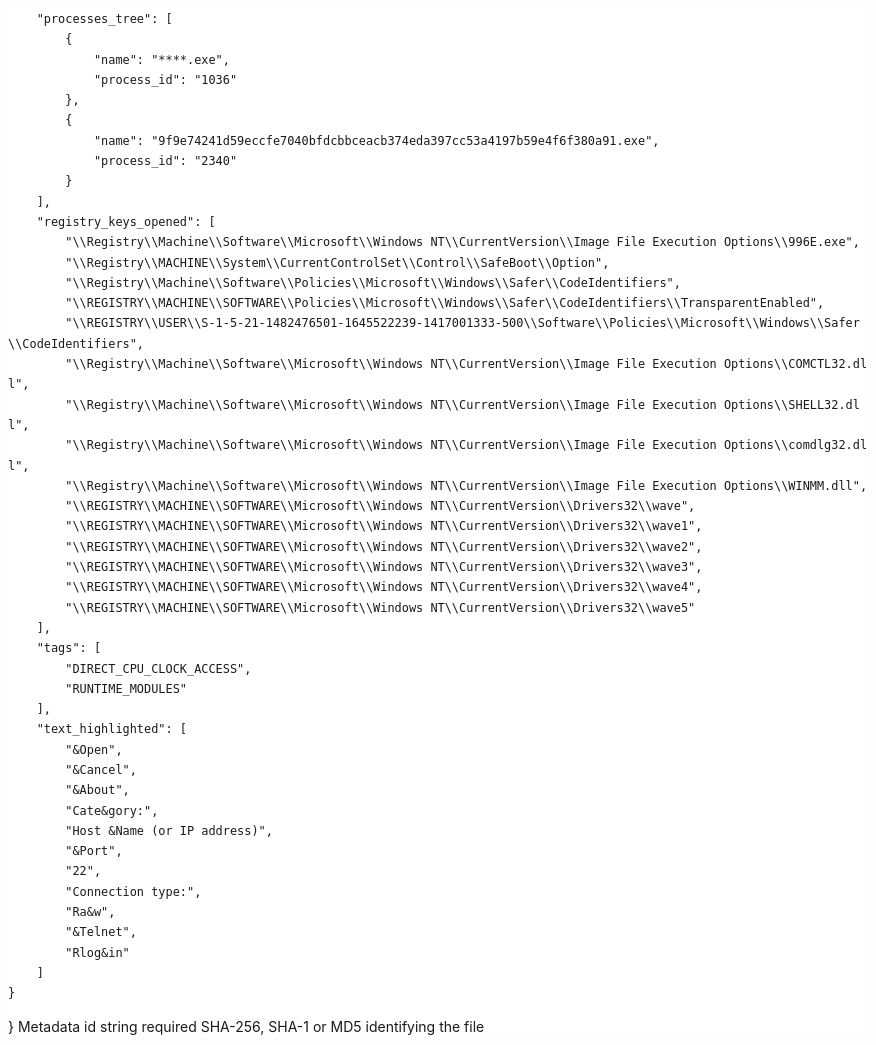         "processes_tree": [
            {
                "name": "****.exe",
                "process_id": "1036"
            },
            {
                "name": "9f9e74241d59eccfe7040bfdcbbceacb374eda397cc53a4197b59e4f6f380a91.exe",
                "process_id": "2340"
            }
        ],
        "registry_keys_opened": [
            "\\Registry\\Machine\\Software\\Microsoft\\Windows NT\\CurrentVersion\\Image File Execution Options\\996E.exe",
            "\\Registry\\MACHINE\\System\\CurrentControlSet\\Control\\SafeBoot\\Option",
            "\\Registry\\Machine\\Software\\Policies\\Microsoft\\Windows\\Safer\\CodeIdentifiers",
            "\\REGISTRY\\MACHINE\\SOFTWARE\\Policies\\Microsoft\\Windows\\Safer\\CodeIdentifiers\\TransparentEnabled",
            "\\REGISTRY\\USER\\S-1-5-21-1482476501-1645522239-1417001333-500\\Software\\Policies\\Microsoft\\Windows\\Safer\\CodeIdentifiers",
            "\\Registry\\Machine\\Software\\Microsoft\\Windows NT\\CurrentVersion\\Image File Execution Options\\COMCTL32.dll",
            "\\Registry\\Machine\\Software\\Microsoft\\Windows NT\\CurrentVersion\\Image File Execution Options\\SHELL32.dll",
            "\\Registry\\Machine\\Software\\Microsoft\\Windows NT\\CurrentVersion\\Image File Execution Options\\comdlg32.dll",
            "\\Registry\\Machine\\Software\\Microsoft\\Windows NT\\CurrentVersion\\Image File Execution Options\\WINMM.dll",
            "\\REGISTRY\\MACHINE\\SOFTWARE\\Microsoft\\Windows NT\\CurrentVersion\\Drivers32\\wave",
            "\\REGISTRY\\MACHINE\\SOFTWARE\\Microsoft\\Windows NT\\CurrentVersion\\Drivers32\\wave1",
            "\\REGISTRY\\MACHINE\\SOFTWARE\\Microsoft\\Windows NT\\CurrentVersion\\Drivers32\\wave2",
            "\\REGISTRY\\MACHINE\\SOFTWARE\\Microsoft\\Windows NT\\CurrentVersion\\Drivers32\\wave3",
            "\\REGISTRY\\MACHINE\\SOFTWARE\\Microsoft\\Windows NT\\CurrentVersion\\Drivers32\\wave4",
            "\\REGISTRY\\MACHINE\\SOFTWARE\\Microsoft\\Windows NT\\CurrentVersion\\Drivers32\\wave5"
        ],
        "tags": [
            "DIRECT_CPU_CLOCK_ACCESS",
            "RUNTIME_MODULES"
        ],
        "text_highlighted": [
            "&Open",
            "&Cancel",
            "&About",
            "Cate&gory:",
            "Host &Name (or IP address)",
            "&Port",
            "22",
            "Connection type:",
            "Ra&w",
            "&Telnet",
            "Rlog&in"
        ]
    }
}
Metadata
id
string
required
SHA-256, SHA-1 or MD5 identifying the file
